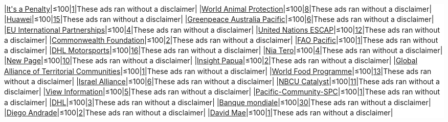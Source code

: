 |[It's a Penalty](https://www.facebook.com/211113992385727)|≤100|[1](https://www.facebook.com/ads/library/?active_status=all&ad_type=political_and_issue_ads&country=VU&view_all_page_id=211113992385727&search_type=page&media_type=all)|These ads ran without a disclaimer|
|[World Animal Protection](https://www.facebook.com/19740928752)|≤100|[8](https://www.facebook.com/ads/library/?active_status=all&ad_type=political_and_issue_ads&country=VU&view_all_page_id=19740928752&search_type=page&media_type=all)|These ads ran without a disclaimer|
|[Huawei](https://www.facebook.com/119405895873)|≤100|[15](https://www.facebook.com/ads/library/?active_status=all&ad_type=political_and_issue_ads&country=VU&view_all_page_id=119405895873&search_type=page&media_type=all)|These ads ran without a disclaimer|
|[Greenpeace Australia Pacific](https://www.facebook.com/9480502970)|≤100|[6](https://www.facebook.com/ads/library/?active_status=all&ad_type=political_and_issue_ads&country=VU&view_all_page_id=9480502970&search_type=page&media_type=all)|These ads ran without a disclaimer|
|[EU International Partnerships](https://www.facebook.com/287842647957979)|≤100|[4](https://www.facebook.com/ads/library/?active_status=all&ad_type=political_and_issue_ads&country=VU&view_all_page_id=287842647957979&search_type=page&media_type=all)|These ads ran without a disclaimer|
|[United Nations ESCAP](https://www.facebook.com/132579906756944)|≤100|[12](https://www.facebook.com/ads/library/?active_status=all&ad_type=political_and_issue_ads&country=VU&view_all_page_id=132579906756944&search_type=page&media_type=all)|These ads ran without a disclaimer|
|[Commonwealth Foundation](https://www.facebook.com/435761629822155)|≤100|[2](https://www.facebook.com/ads/library/?active_status=all&ad_type=political_and_issue_ads&country=VU&view_all_page_id=435761629822155&search_type=page&media_type=all)|These ads ran without a disclaimer|
|[FAO Pacific](https://www.facebook.com/109649454603118)|≤100|[1](https://www.facebook.com/ads/library/?active_status=all&ad_type=political_and_issue_ads&country=VU&view_all_page_id=109649454603118&search_type=page&media_type=all)|These ads ran without a disclaimer|
|[DHL Motorsports](https://www.facebook.com/121350964566751)|≤100|[16](https://www.facebook.com/ads/library/?active_status=all&ad_type=political_and_issue_ads&country=VU&view_all_page_id=121350964566751&search_type=page&media_type=all)|These ads ran without a disclaimer|
|[Nia Tero](https://www.facebook.com/106905656797560)|≤100|[4](https://www.facebook.com/ads/library/?active_status=all&ad_type=political_and_issue_ads&country=VU&view_all_page_id=106905656797560&search_type=page&media_type=all)|These ads ran without a disclaimer|
|[New Page](https://www.facebook.com/102874232203527)|≤100|[10](https://www.facebook.com/ads/library/?active_status=all&ad_type=political_and_issue_ads&country=VU&view_all_page_id=102874232203527&search_type=page&media_type=all)|These ads ran without a disclaimer|
|[Insight Papua](https://www.facebook.com/105345438740811)|≤100|[2](https://www.facebook.com/ads/library/?active_status=all&ad_type=political_and_issue_ads&country=VU&view_all_page_id=105345438740811&search_type=page&media_type=all)|These ads ran without a disclaimer|
|[Global Alliance of Territorial Communities](https://www.facebook.com/100929648464258)|≤100|[1](https://www.facebook.com/ads/library/?active_status=all&ad_type=political_and_issue_ads&country=VU&view_all_page_id=100929648464258&search_type=page&media_type=all)|These ads ran without a disclaimer|
|[World Food Programme](https://www.facebook.com/28312410177)|≤100|[13](https://www.facebook.com/ads/library/?active_status=all&ad_type=political_and_issue_ads&country=VU&view_all_page_id=28312410177&search_type=page&media_type=all)|These ads ran without a disclaimer|
|[Israel Alliance](https://www.facebook.com/933310850194959)|≤100|[6](https://www.facebook.com/ads/library/?active_status=all&ad_type=political_and_issue_ads&country=VU&view_all_page_id=933310850194959&search_type=page&media_type=all)|These ads ran without a disclaimer|
|[NBCU Catalyst](https://www.facebook.com/208371683037269)|≤100|[11](https://www.facebook.com/ads/library/?active_status=all&ad_type=political_and_issue_ads&country=VU&view_all_page_id=208371683037269&search_type=page&media_type=all)|These ads ran without a disclaimer|
|[View Information](https://www.facebook.com/106903467464832)|≤100|[5](https://www.facebook.com/ads/library/?active_status=all&ad_type=political_and_issue_ads&country=VU&view_all_page_id=106903467464832&search_type=page&media_type=all)|These ads ran without a disclaimer|
|[Pacific-Community-SPC](https://www.facebook.com/147075582050749)|≤100|[1](https://www.facebook.com/ads/library/?active_status=all&ad_type=political_and_issue_ads&country=VU&view_all_page_id=147075582050749&search_type=page&media_type=all)|These ads ran without a disclaimer|
|[DHL](https://www.facebook.com/101978933230493)|≤100|[3](https://www.facebook.com/ads/library/?active_status=all&ad_type=political_and_issue_ads&country=VU&view_all_page_id=101978933230493&search_type=page&media_type=all)|These ads ran without a disclaimer|
|[Banque mondiale](https://www.facebook.com/155174084508744)|≤100|[30](https://www.facebook.com/ads/library/?active_status=all&ad_type=political_and_issue_ads&country=VU&view_all_page_id=155174084508744&search_type=page&media_type=all)|These ads ran without a disclaimer|
|[Diego Andrade](https://www.facebook.com/105712015594786)|≤100|[2](https://www.facebook.com/ads/library/?active_status=all&ad_type=political_and_issue_ads&country=VU&view_all_page_id=105712015594786&search_type=page&media_type=all)|These ads ran without a disclaimer|
|[David Mae](https://www.facebook.com/101337529525178)|≤100|[1](https://www.facebook.com/ads/library/?active_status=all&ad_type=political_and_issue_ads&country=VU&view_all_page_id=101337529525178&search_type=page&media_type=all)|These ads ran without a disclaimer|